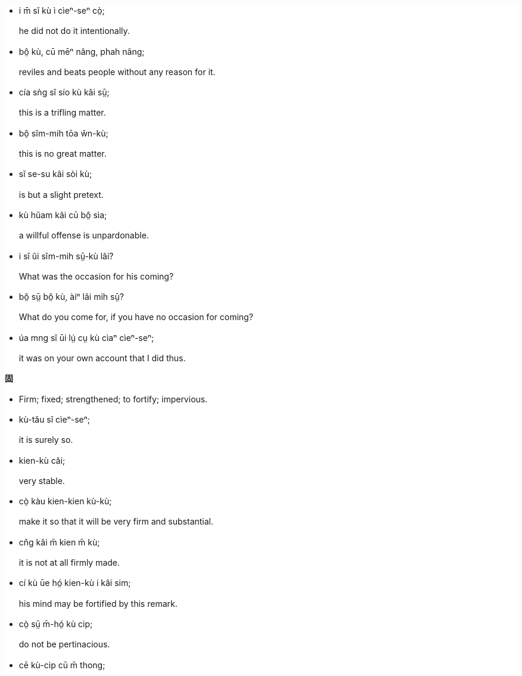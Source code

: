- i m̄ sĭ kù ì cìeⁿ-seⁿ cò̤;

  he did not do it intentionally.

- bô̤ kù, cū mēⁿ nâng, phah nâng;

  reviles and beats people without any reason for it.

- cía sǹg sĭ sío kù kâi sṳ̄;

  this is a trifling matter.

- bô̤ sĭm-mih tōa ŵn-kù;

  this is no great matter.

- sĭ se-su kâi sòi kù;

  is but a slight pretext.

- kù hŭam kâi cū bô̤ sìa;

  a willful offense is unpardonable.

- i sĭ ûi sĭm-mih sṳ̄-kù lâi?

  What was the occasion for his coming?

- bô̤ sṳ̄ bô̤ kù, àiⁿ lâi mih sṳ̄?

  What do you come for, if you have no occasion for coming?

- úa mng sĭ ūi lṳ́ cṳ kù cìaⁿ cìeⁿ-seⁿ;

  it was on your own account that I did thus.

**固**
- Firm; fixed; strengthened; to fortify; impervious.

- kù-tău sĭ cìeⁿ-seⁿ;

  it is surely so.

- kien-kù căi;

  very stable.

- cò̤ kàu kien-kien kù-kù;

  make it so that it will be very firm and substantial.

- cn̂g kâi m̄ kien m̄ kù;

  it is not at all firmly made.

- cí kù ūe hó̤ kien-kù i kâi sim;

  his mind may be fortified by this remark.

- cò̤ sṳ̄  m̄-hó̤ kù cip;

  do not be pertinacious.

- cē kù-cip cū m̄ thong;
